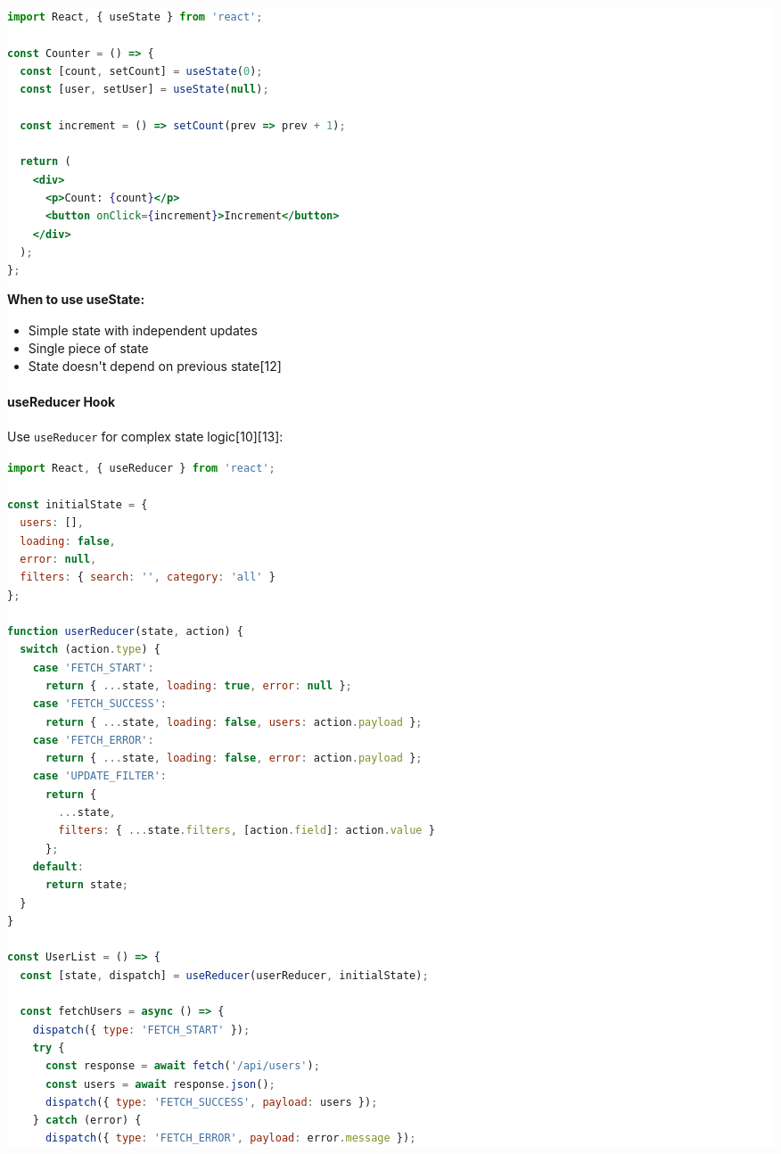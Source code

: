 ```jsx
import React, { useState } from 'react';

const Counter = () => {
  const [count, setCount] = useState(0);
  const [user, setUser] = useState(null);

  const increment = () => setCount(prev => prev + 1);

  return (
    <div>
      <p>Count: {count}</p>
      <button onClick={increment}>Increment</button>
    </div>
  );
};
```

**When to use useState:**
- Simple state with independent updates
- Single piece of state
- State doesn't depend on previous state[12]

#### useReducer Hook
Use `useReducer` for complex state logic[10][13]:

```jsx
import React, { useReducer } from 'react';

const initialState = {
  users: [],
  loading: false,
  error: null,
  filters: { search: '', category: 'all' }
};

function userReducer(state, action) {
  switch (action.type) {
    case 'FETCH_START':
      return { ...state, loading: true, error: null };
    case 'FETCH_SUCCESS':
      return { ...state, loading: false, users: action.payload };
    case 'FETCH_ERROR':
      return { ...state, loading: false, error: action.payload };
    case 'UPDATE_FILTER':
      return { 
        ...state, 
        filters: { ...state.filters, [action.field]: action.value }
      };
    default:
      return state;
  }
}

const UserList = () => {
  const [state, dispatch] = useReducer(userReducer, initialState);

  const fetchUsers = async () => {
    dispatch({ type: 'FETCH_START' });
    try {
      const response = await fetch('/api/users');
      const users = await response.json();
      dispatch({ type: 'FETCH_SUCCESS', payload: users });
    } catch (error) {
      dispatch({ type: 'FETCH_ERROR', payload: error.message });
```